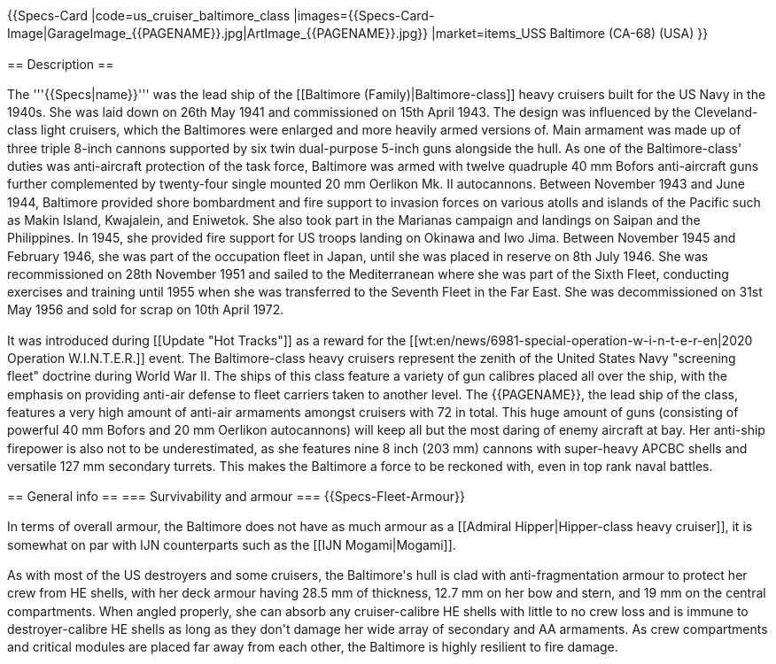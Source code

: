 {{Specs-Card
|code=us_cruiser_baltimore_class
|images={{Specs-Card-Image|GarageImage_{{PAGENAME}}.jpg|ArtImage_{{PAGENAME}}.jpg}}
|market=items_USS Baltimore (CA-68) (USA)
}}

== Description ==

The '''{{Specs|name}}''' was the lead ship of the [[Baltimore (Family)|Baltimore-class]] heavy cruisers built for the US Navy in the 1940s. She was laid down on 26th May 1941 and commissioned on 15th April 1943. The design was influenced by the Cleveland-class light cruisers, which the Baltimores were enlarged and more heavily armed versions of. Main armament was made up of three triple 8-inch cannons supported by six twin dual-purpose 5-inch guns alongside the hull. As one of the Baltimore-class' duties was anti-aircraft protection of the task force, Baltimore was armed with twelve quadruple 40 mm Bofors anti-aircraft guns further complemented by twenty-four single mounted 20 mm Oerlikon Mk. II autocannons. Between November 1943 and June 1944, Baltimore provided shore bombardment and fire support to invasion forces on various atolls and islands of the Pacific such as Makin Island, Kwajalein, and Eniwetok. She also took part in the Marianas campaign and landings on Saipan and the Philippines. In 1945, she provided fire support for US troops landing on Okinawa and Iwo Jima. Between November 1945 and February 1946, she was part of the occupation fleet in Japan, until she was placed in reserve on 8th July 1946. She was recommissioned on 28th November 1951 and sailed to the Mediterranean where she was part of the Sixth Fleet, conducting exercises and training until 1955 when she was transferred to the Seventh Fleet in the Far East. She was decommissioned on 31st May 1956 and sold for scrap on 10th April 1972.

It was introduced during [[Update "Hot Tracks"]] as a reward for the [[wt:en/news/6981-special-operation-w-i-n-t-e-r-en|2020 Operation W.I.N.T.E.R.]] event.
The Baltimore-class heavy cruisers represent the zenith of the United States Navy "screening fleet" doctrine during World War II. The ships of this class feature a variety of gun calibres placed all over the ship, with the emphasis on providing anti-air defense to fleet carriers taken to another level. The {{PAGENAME}}, the lead ship of the class, features a very high amount of anti-air armaments amongst cruisers with 72 in total. This huge amount of guns (consisting of powerful 40 mm Bofors and 20 mm Oerlikon autocannons) will keep all but the most daring of enemy aircraft at bay. Her anti-ship firepower is also not to be underestimated, as she features nine 8 inch (203 mm) cannons with super-heavy APCBC shells and versatile 127 mm secondary turrets. This makes the Baltimore a force to be reckoned with, even in top rank naval battles.

== General info ==
=== Survivability and armour ===
{{Specs-Fleet-Armour}}

In terms of overall armour, the Baltimore does not have as much armour as a [[Admiral Hipper|Hipper-class heavy cruiser]], it is somewhat on par with IJN counterparts such as the [[IJN Mogami|Mogami]].

As with most of the US destroyers and some cruisers, the Baltimore's hull is clad with anti-fragmentation armour to protect her crew from HE shells, with her deck armour having 28.5 mm of thickness, 12.7 mm on her bow and stern, and 19 mm on the central compartments. When angled properly, she can absorb any cruiser-calibre HE shells with little to no crew loss and is immune to destroyer-calibre HE shells as long as they don't damage her wide array of secondary and AA armaments. As crew compartments and critical modules are placed far away from each other, the Baltimore is highly resilient to fire damage.
